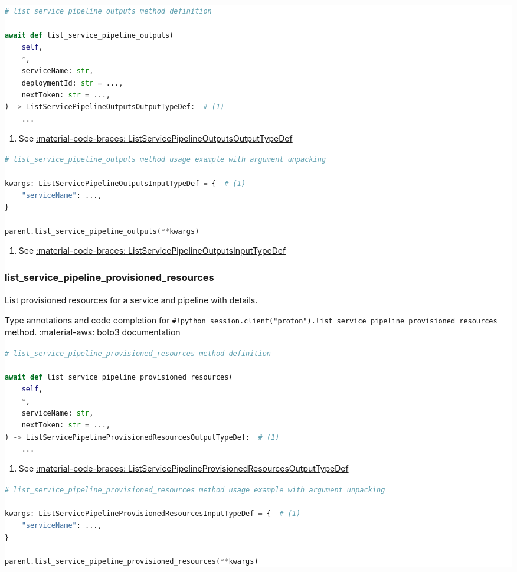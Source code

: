 ```python
# list_service_pipeline_outputs method definition

await def list_service_pipeline_outputs(
    self,
    *,
    serviceName: str,
    deploymentId: str = ...,
    nextToken: str = ...,
) -> ListServicePipelineOutputsOutputTypeDef:  # (1)
    ...
```

1. See [:material-code-braces: ListServicePipelineOutputsOutputTypeDef](./type_defs.md#listservicepipelineoutputsoutputtypedef)


```python
# list_service_pipeline_outputs method usage example with argument unpacking

kwargs: ListServicePipelineOutputsInputTypeDef = {  # (1)
    "serviceName": ...,
}

parent.list_service_pipeline_outputs(**kwargs)
```

1. See [:material-code-braces: ListServicePipelineOutputsInputTypeDef](./type_defs.md#listservicepipelineoutputsinputtypedef)

### list\_service\_pipeline\_provisioned\_resources

List provisioned resources for a service and pipeline with details.

Type annotations and code completion for `#!python session.client("proton").list_service_pipeline_provisioned_resources` method.
[:material-aws: boto3 documentation](https://boto3.amazonaws.com/v1/documentation/api/latest/reference/services/proton.html#Proton.Client)

```python
# list_service_pipeline_provisioned_resources method definition

await def list_service_pipeline_provisioned_resources(
    self,
    *,
    serviceName: str,
    nextToken: str = ...,
) -> ListServicePipelineProvisionedResourcesOutputTypeDef:  # (1)
    ...
```

1. See [:material-code-braces: ListServicePipelineProvisionedResourcesOutputTypeDef](./type_defs.md#listservicepipelineprovisionedresourcesoutputtypedef)


```python
# list_service_pipeline_provisioned_resources method usage example with argument unpacking

kwargs: ListServicePipelineProvisionedResourcesInputTypeDef = {  # (1)
    "serviceName": ...,
}

parent.list_service_pipeline_provisioned_resources(**kwargs)
```
